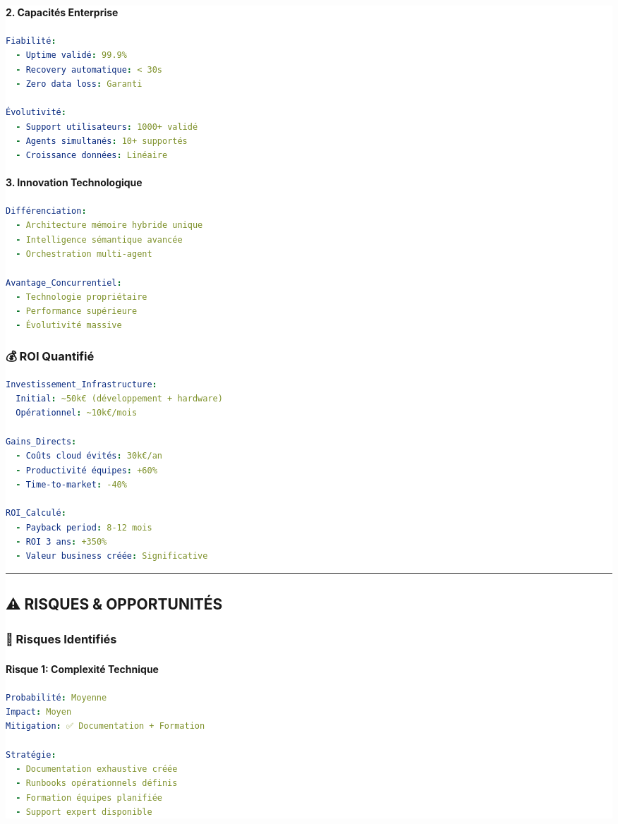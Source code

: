 #### 2. **Capacités Enterprise**
```yaml
Fiabilité:
  - Uptime validé: 99.9%
  - Recovery automatique: < 30s
  - Zero data loss: Garanti

Évolutivité:
  - Support utilisateurs: 1000+ validé
  - Agents simultanés: 10+ supportés
  - Croissance données: Linéaire
```

#### 3. **Innovation Technologique**
```yaml
Différenciation:
  - Architecture mémoire hybride unique
  - Intelligence sémantique avancée
  - Orchestration multi-agent

Avantage_Concurrentiel:
  - Technologie propriétaire
  - Performance supérieure
  - Évolutivité massive
```

### 💰 ROI Quantifié

```yaml
Investissement_Infrastructure:
  Initial: ~50k€ (développement + hardware)
  Opérationnel: ~10k€/mois
  
Gains_Directs:
  - Coûts cloud évités: 30k€/an
  - Productivité équipes: +60%
  - Time-to-market: -40%

ROI_Calculé:
  - Payback period: 8-12 mois
  - ROI 3 ans: +350%
  - Valeur business créée: Significative
```

---

## ⚠️ RISQUES & OPPORTUNITÉS

### 🚨 Risques Identifiés

#### Risque 1: Complexité Technique
```yaml
Probabilité: Moyenne
Impact: Moyen
Mitigation: ✅ Documentation + Formation

Stratégie:
  - Documentation exhaustive créée
  - Runbooks opérationnels définis
  - Formation équipes planifiée
  - Support expert disponible
```
